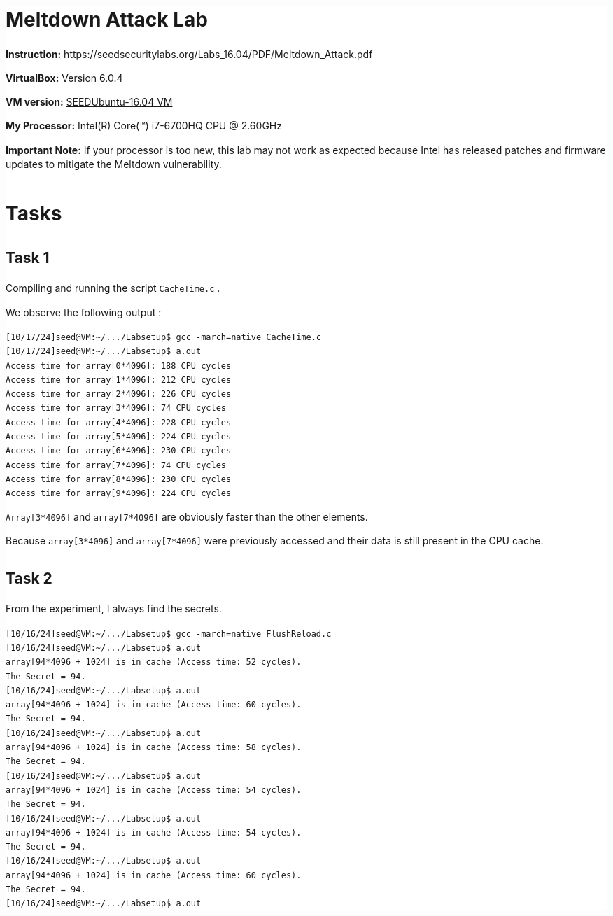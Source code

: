 # Meltdown Attack Lab

**Instruction:** https://seedsecuritylabs.org/Labs_16.04/PDF/Meltdown_Attack.pdf

**VirtualBox:** [Version 6.0.4](https://www.virtualbox.org/wiki/Download_Old_Builds_6_0)

**VM version:** [SEEDUbuntu-16.04 VM](https://seedsecuritylabs.org/labsetup.html)

**My Processor:** Intel(R) Core(™) i7-6700HQ CPU @ 2.60GHz

**Important Note:** If your processor is too new, this lab may not work as expected because Intel has released patches and firmware updates to mitigate the Meltdown vulnerability.

# Tasks 

## Task 1 

Compiling and running the script ``CacheTime.c`` . 

We observe the following output :
```
[10/17/24]seed@VM:~/.../Labsetup$ gcc -march=native CacheTime.c 
[10/17/24]seed@VM:~/.../Labsetup$ a.out
Access time for array[0*4096]: 188 CPU cycles
Access time for array[1*4096]: 212 CPU cycles
Access time for array[2*4096]: 226 CPU cycles
Access time for array[3*4096]: 74 CPU cycles
Access time for array[4*4096]: 228 CPU cycles
Access time for array[5*4096]: 224 CPU cycles
Access time for array[6*4096]: 230 CPU cycles
Access time for array[7*4096]: 74 CPU cycles
Access time for array[8*4096]: 230 CPU cycles
Access time for array[9*4096]: 224 CPU cycles
```

``Array[3*4096]`` and ``array[7*4096]`` are obviously faster than the other elements. 

Because ``array[3*4096]`` and ``array[7*4096]`` were previously accessed and their data is still present in the CPU cache.

## Task 2

From the experiment, I always find the secrets. 

```
[10/16/24]seed@VM:~/.../Labsetup$ gcc -march=native FlushReload.c 
[10/16/24]seed@VM:~/.../Labsetup$ a.out
array[94*4096 + 1024] is in cache (Access time: 52 cycles).
The Secret = 94.
[10/16/24]seed@VM:~/.../Labsetup$ a.out
array[94*4096 + 1024] is in cache (Access time: 60 cycles).
The Secret = 94.
[10/16/24]seed@VM:~/.../Labsetup$ a.out
array[94*4096 + 1024] is in cache (Access time: 58 cycles).
The Secret = 94.
[10/16/24]seed@VM:~/.../Labsetup$ a.out
array[94*4096 + 1024] is in cache (Access time: 54 cycles).
The Secret = 94.
[10/16/24]seed@VM:~/.../Labsetup$ a.out
array[94*4096 + 1024] is in cache (Access time: 54 cycles).
The Secret = 94.
[10/16/24]seed@VM:~/.../Labsetup$ a.out
array[94*4096 + 1024] is in cache (Access time: 60 cycles).
The Secret = 94.
[10/16/24]seed@VM:~/.../Labsetup$ a.out
```